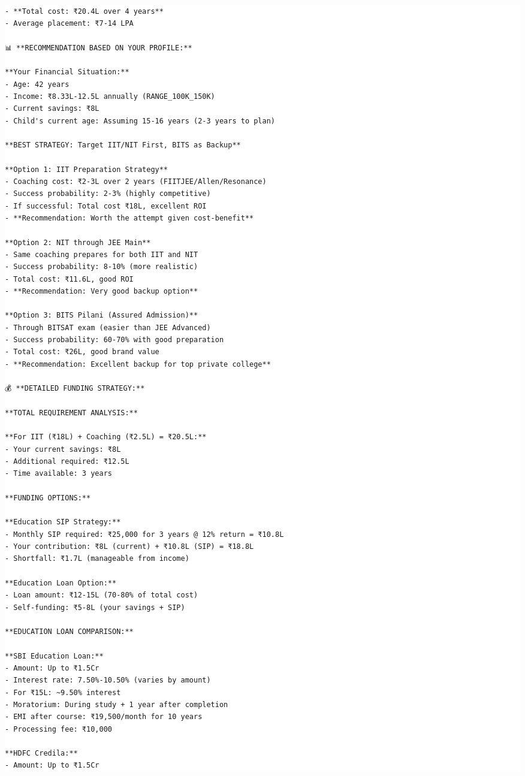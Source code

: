 ```
- **Total cost: ₹20.4L over 4 years**
- Average placement: ₹7-14 LPA

📊 **RECOMMENDATION BASED ON YOUR PROFILE:**

**Your Financial Situation:**
- Age: 42 years
- Income: ₹8.33L-12.5L annually (RANGE_100K_150K)
- Current savings: ₹8L
- Child's current age: Assuming 15-16 years (2-3 years to plan)

**BEST STRATEGY: Target IIT/NIT First, BITS as Backup**

**Option 1: IIT Preparation Strategy**
- Coaching cost: ₹2-3L over 2 years (FIITJEE/Allen/Resonance)
- Success probability: 2-3% (highly competitive)
- If successful: Total cost ₹18L, excellent ROI
- **Recommendation: Worth the attempt given cost-benefit**

**Option 2: NIT through JEE Main**
- Same coaching prepares for both IIT and NIT
- Success probability: 8-10% (more realistic)
- Total cost: ₹11.6L, good ROI
- **Recommendation: Very good backup option**

**Option 3: BITS Pilani (Assured Admission)**
- Through BITSAT exam (easier than JEE Advanced)
- Success probability: 60-70% with good preparation
- Total cost: ₹26L, good brand value
- **Recommendation: Excellent backup for top private college**

💰 **DETAILED FUNDING STRATEGY:**

**TOTAL REQUIREMENT ANALYSIS:**

**For IIT (₹18L) + Coaching (₹2.5L) = ₹20.5L:**
- Your current savings: ₹8L
- Additional required: ₹12.5L
- Time available: 3 years

**FUNDING OPTIONS:**

**Education SIP Strategy:**
- Monthly SIP required: ₹25,000 for 3 years @ 12% return = ₹10.8L
- Your contribution: ₹8L (current) + ₹10.8L (SIP) = ₹18.8L
- Shortfall: ₹1.7L (manageable from income)

**Education Loan Option:**
- Loan amount: ₹12-15L (70-80% of total cost)
- Self-funding: ₹5-8L (your savings + SIP)

**EDUCATION LOAN COMPARISON:**

**SBI Education Loan:**
- Amount: Up to ₹1.5Cr
- Interest rate: 7.50%-10.50% (varies by amount)
- For ₹15L: ~9.50% interest
- Moratorium: During study + 1 year after completion
- EMI after course: ₹19,500/month for 10 years
- Processing fee: ₹10,000

**HDFC Credila:**
- Amount: Up to ₹1.5Cr
```